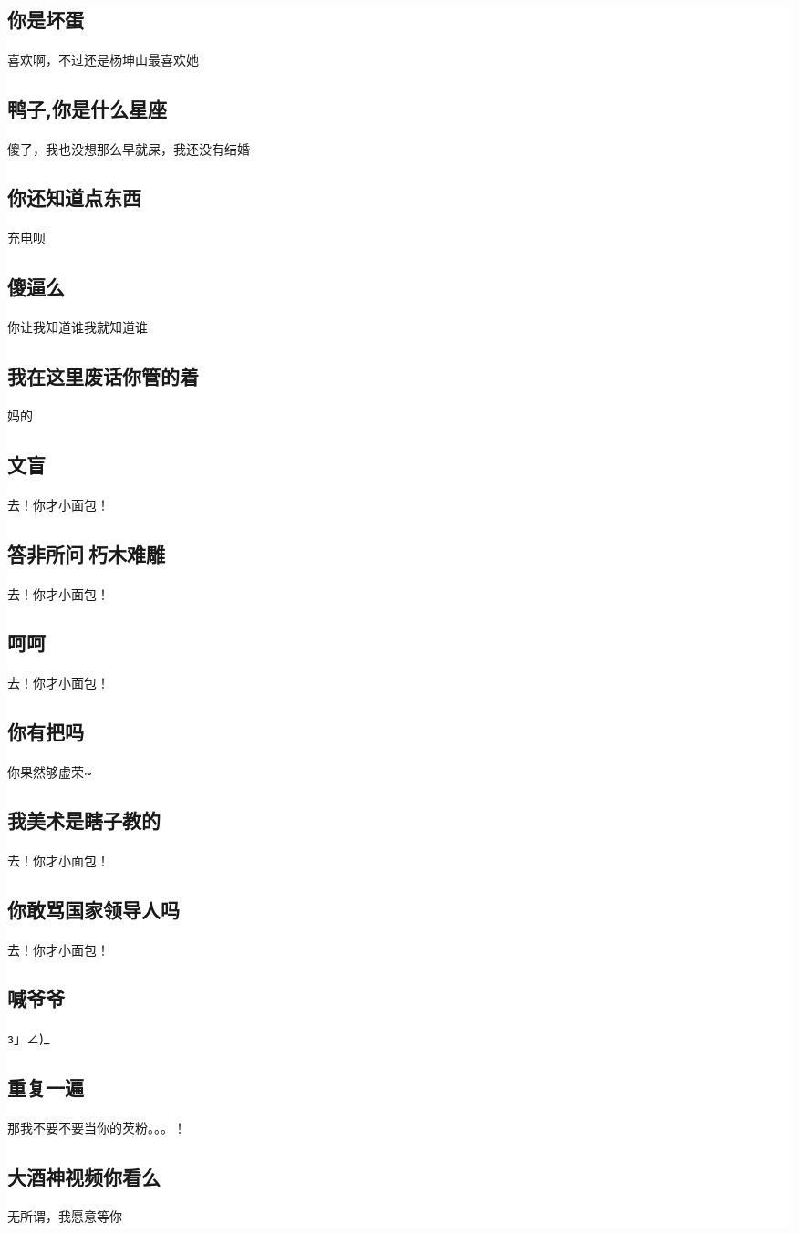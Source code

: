 ## 你是坏蛋
喜欢啊，不过还是杨坤山最喜欢她

## 鸭子,你是什么星座
傻了，我也没想那么早就屎，我还没有结婚

## 你还知道点东西
充电呗

## 傻逼么
你让我知道谁我就知道谁

## 我在这里废话你管的着
妈的

## 文盲
去！你才小面包！

## 答非所问  朽木难雕
去！你才小面包！

## 呵呵
去！你才小面包！

## 你有把吗
你果然够虚荣~

## 我美术是瞎子教的
去！你才小面包！

## 你敢骂国家领导人吗
去！你才小面包！

## 喊爷爷
з」∠)_

## 重复一遍
那我不要不要当你的芡粉。。。！

## 大酒神视频你看么
无所谓，我愿意等你
